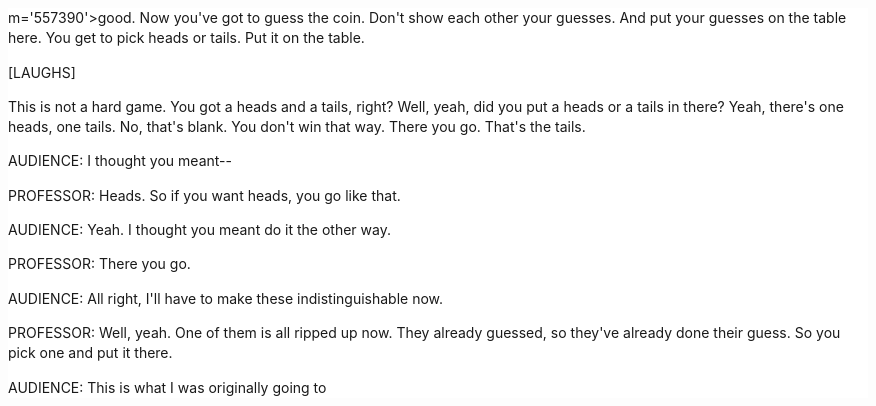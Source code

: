   m='557390'>good.</span> <span m='557870'>Now</span> <span
  m='558390'>you've</span> <span m='558590'>got</span> <span
  m='558730'>to</span> <span m='558790'>guess</span> <span m='559060'>the</span>
  <span m='559140'>coin.</span> <span m='559510'>Don't</span> <span
  m='559940'>show</span> <span m='560240'>each</span> <span
  m='560430'>other</span> <span m='560580'>your</span> <span
  m='560710'>guesses.</span> <span m='562520'>And</span> <span
  m='562740'>put</span> <span m='563020'>your</span> <span
  m='563160'>guesses</span> <span m='563830'>on</span> <span
  m='564180'>the</span> <span m='564820'>table</span> <span
  m='565230'>here.</span> <span m='566490'>You</span> <span
  m='566620'>get</span> <span m='566740'>to</span> <span m='566820'>pick</span>
  <span m='567070'>heads</span> <span m='567330'>or</span> <span
  m='567390'>tails.</span> <span m='567750'>Put</span> <span m='567930'>it
  on</span> <span m='567990'>the</span> <span m='568060'>table.</span>
  </p><p><span m='575270'>[LAUGHS]</span> </p><p><span m='576620'>This</span>
  <span m='576810'>is</span> <span m='576920'>not</span> <span
  m='577130'>a</span> <span m='577190'>hard</span> <span m='577450'>game.</span>
  <span m='581140'>You</span> <span m='581270'>got</span> <span
  m='581420'>a</span> <span m='581450'>heads</span> <span m='581700'>and</span>
  <span m='581790'>a</span> <span m='581820'>tails,</span> <span
  m='582280'>right?</span> <span m='584710'>Well,</span> <span
  m='584890'>yeah,</span> <span m='585010'>did</span> <span
  m='585090'>you</span> <span m='585480'>put</span> <span m='585650'>a</span>
  <span m='585730'>heads</span> <span m='585930'>or a</span> <span
  m='586000'>tails</span> <span m='586290'>in</span> <span
  m='586350'>there?</span> <span m='588198'>Yeah,</span> <span
  m='589110'>there's</span> <span m='589280'>one</span> <span
  m='589550'>heads,</span> <span m='589900'>one</span> <span
  m='590140'>tails.</span> <span m='591650'>No,</span> <span
  m='591770'>that's</span> <span m='591990'>blank.</span> <span
  m='592420'>You</span> <span m='592550'>don't</span> <span
  m='592740'>win</span> <span m='592980'>that</span> <span
  m='593220'>way.</span> <span m='593950'>There</span> <span
  m='594200'>you</span> <span m='594300'>go.</span> <span
  m='594450'>That's</span> <span m='594670'>the</span> <span
  m='594780'>tails.</span> </p><p><span m='595100'>AUDIENCE: I thought</span>
  <span m='595420'>you</span> <span m='595715'>meant--</span> </p><p><span
  m='596940'>PROFESSOR: Heads.</span> <span m='597690'>So</span> <span
  m='597800'>if</span> <span m='597940'>you</span> <span m='598030'>want</span>
  <span m='598220'>heads,</span> <span m='598530'>you</span> <span
  m='598640'>go</span> <span m='598800'>like</span> <span
  m='598990'>that.</span> </p><p><span m='599418'>AUDIENCE: Yeah.</span> <span
  m='599846'>I</span> <span m='599953'>thought</span> <span
  m='600060'>you</span> <span m='600167'>meant</span> <span m='600274'>do</span>
  <span m='600702'>it the other</span> <span m='601130'>way.</span> </p><p><span
  m='601560'>PROFESSOR: There</span> <span m='601780'>you</span> <span
  m='601880'>go.</span> </p><p><span m='602345'>AUDIENCE: All right,</span>
  <span m='602810'>I'll have to make</span> <span m='603275'>these</span> <span
  m='603740'>indistinguishable</span> <span m='604205'>now.</span> </p><p><span
  m='605140'>PROFESSOR: Well,</span> <span m='605940'>yeah.</span> <span
  m='606140'>One</span> <span m='606320'>of</span> <span m='606380'>them</span>
  <span m='606470'>is</span> <span m='606550'>all</span> <span
  m='606680'>ripped</span> <span m='606920'>up</span> <span
  m='607070'>now.</span> <span m='609030'>They</span> <span
  m='609250'>already</span> <span m='609520'>guessed,</span> <span
  m='610210'>so</span> <span m='610350'>they've</span> <span
  m='610570'>already</span> <span m='610820'>done</span> <span
  m='611030'>their</span> <span m='611160'>guess.</span> <span
  m='611490'>So</span> <span m='611590'>you</span> <span m='611700'>pick</span>
  <span m='611940'>one</span> <span m='612110'>and</span> <span
  m='612200'>put</span> <span m='612360'>it</span> <span
  m='612450'>there.</span> </p><p><span m='612800'>AUDIENCE: This is what
  I</span> <span m='613212'>was originally</span> <span m='613624'>going to